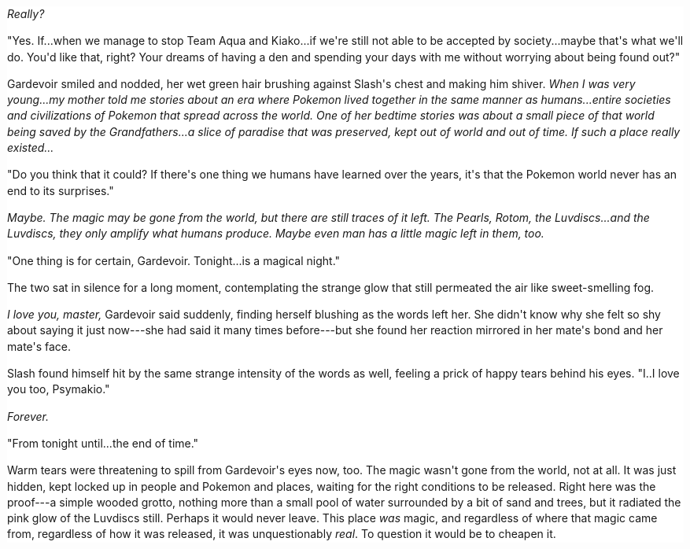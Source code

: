 

_Really?_  



"Yes. If...when we manage to stop Team Aqua and Kiako...if we're still not able to be accepted by society...maybe that's what we'll do. You'd like that, right? Your dreams of having a den and spending your days with me without worrying about being found out?"  



Gardevoir smiled and nodded, her wet green hair brushing against Slash's chest and making him shiver. _When I was very young...my mother told me stories about an era where Pokemon lived together in the same manner as humans...entire societies and civilizations of Pokemon that spread across the world. One of her bedtime stories was about a small piece of that world being saved by the Grandfathers...a slice of paradise that was preserved, kept out of world and out of time. If such a place really existed..._  



"Do you think that it could? If there's one thing we humans have learned over the years, it's that the Pokemon world never has an end to its surprises."  



_Maybe. The magic may be gone from the world, but there are still traces of it left. The Pearls, Rotom, the Luvdiscs...and the Luvdiscs, they only amplify what humans produce. Maybe even man has a little magic left in them, too._  



"One thing is for certain, Gardevoir. Tonight...is a magical night."  



The two sat in silence for a long moment, contemplating the strange glow that still permeated the air like sweet-smelling fog.  



_I love you, master,_ Gardevoir said suddenly, finding herself blushing as the words left her. She didn't know why she felt so shy about saying it just now---she had said it many times before---but she found her reaction mirrored in her mate's bond and her mate's face.  



Slash found himself hit by the same strange intensity of the words as well, feeling a prick of happy tears behind his eyes. "I..I love you too, Psymakio."  



_Forever._  



"From tonight until...the end of time."  



Warm tears were threatening to spill from Gardevoir's eyes now, too. The magic wasn't gone from the world, not at all. It was just hidden, kept locked up in people and Pokemon and places, waiting for the right conditions to be released. Right here was the proof---a simple wooded grotto, nothing more than a small pool of water surrounded by a bit of sand and trees, but it radiated the pink glow of the Luvdiscs still. Perhaps it would never leave. This place _was_ magic, and regardless of where that magic came from, regardless of how it was released, it was unquestionably _real_. To question it would be to cheapen it.  
